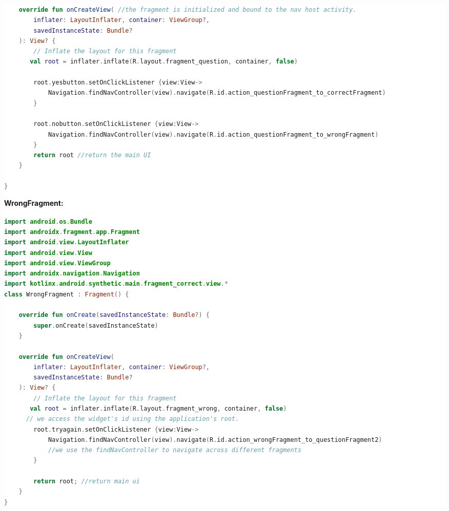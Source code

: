 ```Kotlin
    override fun onCreateView( //the fragment is initialized and bound to the nav host activity.
        inflater: LayoutInflater, container: ViewGroup?,
        savedInstanceState: Bundle?
    ): View? {
        // Inflate the layout for this fragment
       val root = inflater.inflate(R.layout.fragment_question, container, false)

        root.yesbutton.setOnClickListener {view:View->
            Navigation.findNavController(view).navigate(R.id.action_questionFragment_to_correctFragment)
        }

        root.nobutton.setOnClickListener {view:View->
            Navigation.findNavController(view).navigate(R.id.action_questionFragment_to_wrongFragment)
        }
        return root //return the main UI
    }

}
```

**WrongFragment:**
```kotlin
import android.os.Bundle
import androidx.fragment.app.Fragment
import android.view.LayoutInflater
import android.view.View
import android.view.ViewGroup
import androidx.navigation.Navigation
import kotlinx.android.synthetic.main.fragment_correct.view.*
class WrongFragment : Fragment() {

    override fun onCreate(savedInstanceState: Bundle?) {
        super.onCreate(savedInstanceState)
    }

    override fun onCreateView(
        inflater: LayoutInflater, container: ViewGroup?,
        savedInstanceState: Bundle?
    ): View? {
        // Inflate the layout for this fragment
       val root = inflater.inflate(R.layout.fragment_wrong, container, false)
      // we access the widget's id using the application's root.
        root.tryagain.setOnClickListener {view:View->
            Navigation.findNavController(view).navigate(R.id.action_wrongFragment_to_questionFragment2)
            //we use the findNavController to navigate across different fragments
        }

        return root; //return main ui
    }
}
```

